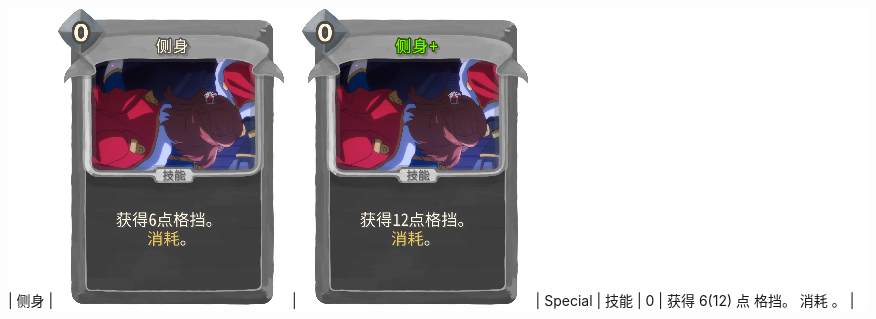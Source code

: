 | 侧身 | ![](small-card-images/侧身.png) | ![](small-card-images/侧身Plus.png) | Special | 技能 | 0 | 获得 6(12) 点 格挡。 消耗 。 |